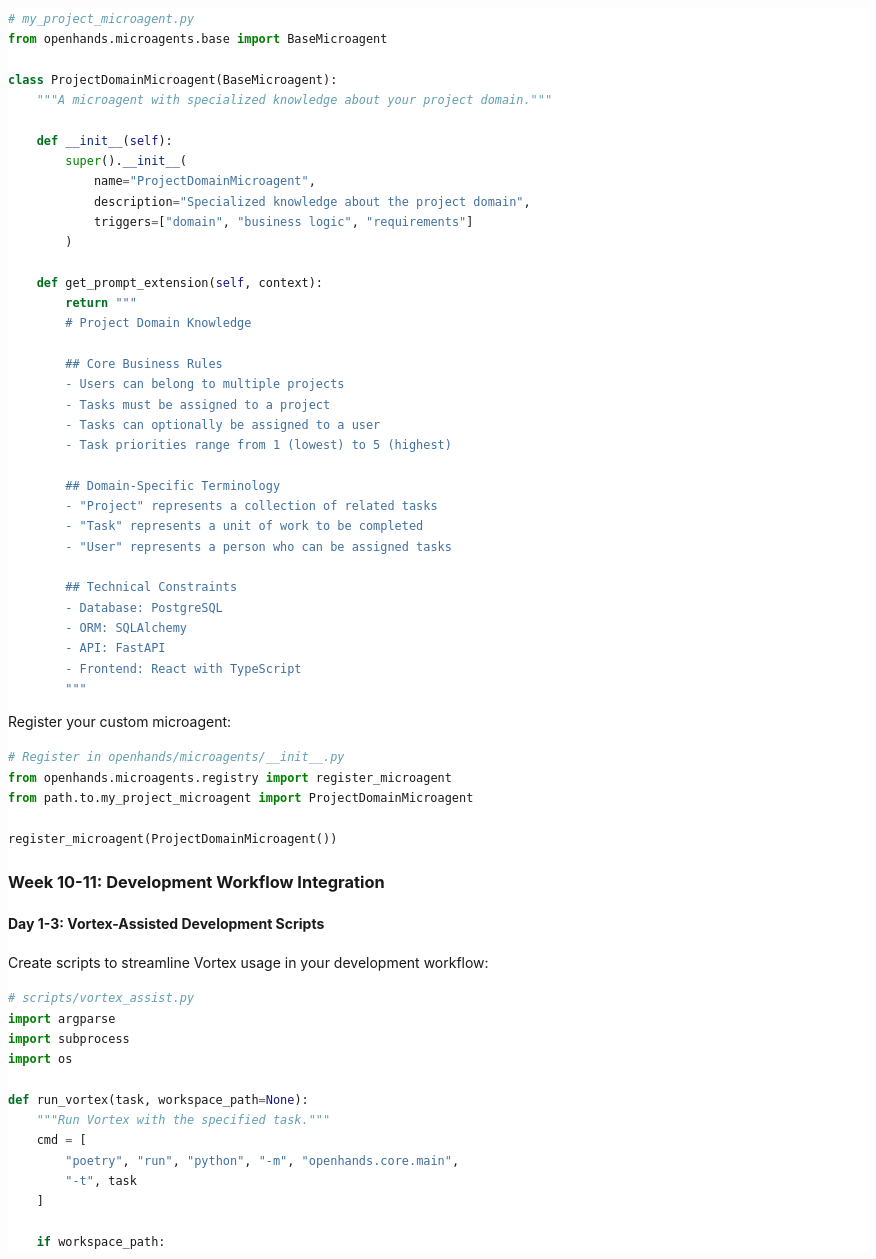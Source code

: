 ```python
# my_project_microagent.py
from openhands.microagents.base import BaseMicroagent

class ProjectDomainMicroagent(BaseMicroagent):
    """A microagent with specialized knowledge about your project domain."""
    
    def __init__(self):
        super().__init__(
            name="ProjectDomainMicroagent",
            description="Specialized knowledge about the project domain",
            triggers=["domain", "business logic", "requirements"]
        )
    
    def get_prompt_extension(self, context):
        return """
        # Project Domain Knowledge
        
        ## Core Business Rules
        - Users can belong to multiple projects
        - Tasks must be assigned to a project
        - Tasks can optionally be assigned to a user
        - Task priorities range from 1 (lowest) to 5 (highest)
        
        ## Domain-Specific Terminology
        - "Project" represents a collection of related tasks
        - "Task" represents a unit of work to be completed
        - "User" represents a person who can be assigned tasks
        
        ## Technical Constraints
        - Database: PostgreSQL
        - ORM: SQLAlchemy
        - API: FastAPI
        - Frontend: React with TypeScript
        """
```

Register your custom microagent:

```python
# Register in openhands/microagents/__init__.py
from openhands.microagents.registry import register_microagent
from path.to.my_project_microagent import ProjectDomainMicroagent

register_microagent(ProjectDomainMicroagent())
```

### Week 10-11: Development Workflow Integration

#### Day 1-3: Vortex-Assisted Development Scripts
Create scripts to streamline Vortex usage in your development workflow:

```python
# scripts/vortex_assist.py
import argparse
import subprocess
import os

def run_vortex(task, workspace_path=None):
    """Run Vortex with the specified task."""
    cmd = [
        "poetry", "run", "python", "-m", "openhands.core.main",
        "-t", task
    ]
    
    if workspace_path:
```